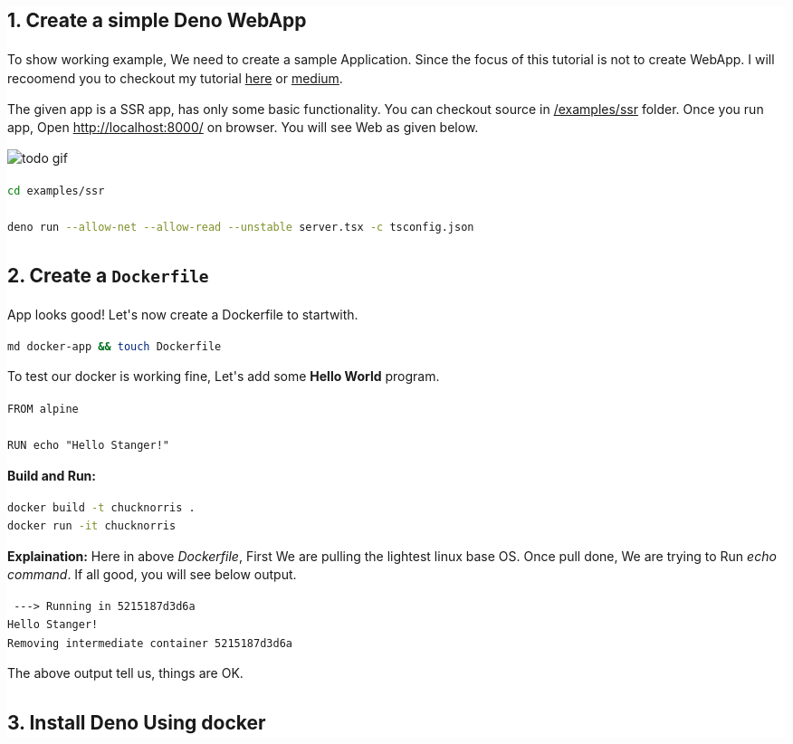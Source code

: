 ## 1. Create a simple Deno WebApp

To show working example, We need to create a sample Application. Since the focus of this tutorial is not to create WebApp. I will recoomend you to checkout my tutorial [here](advanced_react_ssr.md) or [medium](https://medium.com/@deepak_v/build-an-isomorphic-application-using-deno-and-react-without-webpack-deno-by-example-6c748abb3243?source=friends_link&sk=335ff7c133a790bb977d0077a322f3cd).

The given app is a SSR app, has only some basic functionality. You can checkout source in [/examples/ssr](https://github.com/deepakshrma/deno-by-example/tree/master/examples/ssr) folder. Once you run app, Open [http://localhost:8000/](http://localhost:8000/) on browser. You will see Web as given below.

![todo gif](https://raw.githubusercontent.com/deepakshrma/deno-by-example/master/static/img/todo_demo.gif)

```bash
cd examples/ssr

deno run --allow-net --allow-read --unstable server.tsx -c tsconfig.json
```

## 2. Create a `Dockerfile`

App looks good! Let's now create a Dockerfile to startwith.

```bash
md docker-app && touch Dockerfile
```

To test our docker is working fine, Let's add some **Hello World** program.

```docker title="Dockerfile"
FROM alpine

RUN echo "Hello Stanger!"
```

**Build and Run:**

```bash
docker build -t chucknorris .
docker run -it chucknorris
```

**Explaination:** Here in above _Dockerfile_, First We are pulling the lightest linux base OS. Once pull done, We are trying to Run _echo command_. If all good, you will see below output.

```text
 ---> Running in 5215187d3d6a
Hello Stanger!
Removing intermediate container 5215187d3d6a
```

The above output tell us, things are OK.

## 3. Install Deno Using docker
